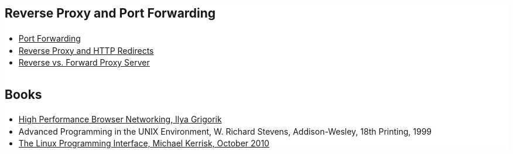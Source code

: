 
## Reverse Proxy and Port Forwarding

- [Port Forwarding](https://en.wikipedia.org/wiki/Port_forwarding)
- [Reverse Proxy and HTTP Redirects](https://docs.trafficserver.apache.org/en/4.2.x/admin/reverse-proxy-http-redirects.en.html)
- [Reverse vs. Forward Proxy Server](https://www.incapsula.com/cdn-guide/glossary/reverse-proxy.html)


## Books

- [High Performance Browser Networking, Ilya Grigorik](https://hpbn.co/)
- Advanced Programming in the UNIX Environment, W. Richard Stevens, Addison-Wesley, 18th Printing, 1999
- [The Linux Programming Interface, Michael Kerrisk, October 2010](https://nostarch.com/tlpi)
